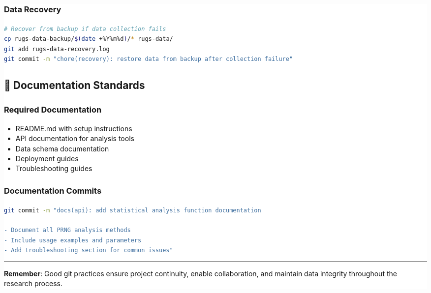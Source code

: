 ### **Data Recovery**
```bash
# Recover from backup if data collection fails
cp rugs-data-backup/$(date +%Y%m%d)/* rugs-data/
git add rugs-data-recovery.log
git commit -m "chore(recovery): restore data from backup after collection failure"
```

## 📝 **Documentation Standards**

### **Required Documentation**
- README.md with setup instructions
- API documentation for analysis tools
- Data schema documentation
- Deployment guides
- Troubleshooting guides

### **Documentation Commits**
```bash
git commit -m "docs(api): add statistical analysis function documentation

- Document all PRNG analysis methods
- Include usage examples and parameters
- Add troubleshooting section for common issues"
```

---

**Remember**: Good git practices ensure project continuity, enable collaboration, and maintain data integrity throughout the research process.
